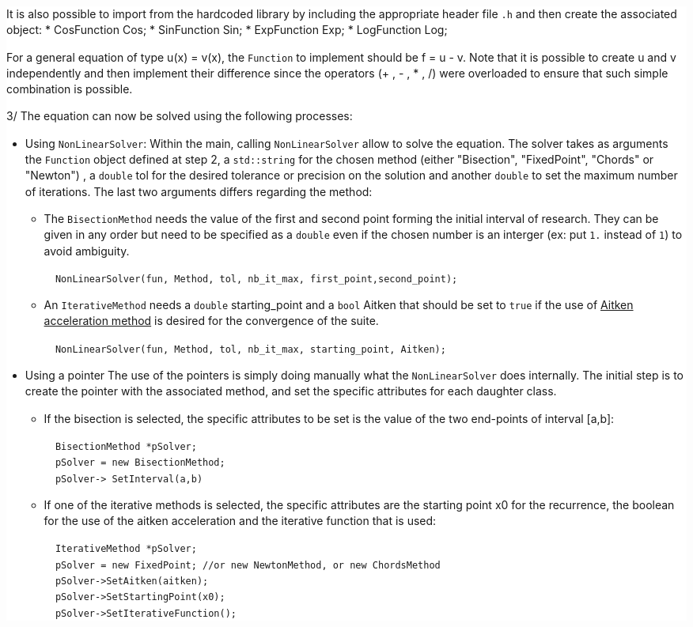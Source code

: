 It is also possible to import from the hardcoded library by including the appropriate header file `.h` and then create the associated object:
*
      CosFunction Cos; 
*
      SinFunction Sin; 
*
      ExpFunction Exp; 
*
      LogFunction Log;

For a general equation of type u(x) = v(x), the `Function` to implement should be  f = u - v. Note that it is possible to create u and v independently and then implement their difference since the operators (+ , - , * , /) were overloaded to ensure that such simple combination is possible.

3/ The equation can now be solved using the following processes:
* Using `NonLinearSolver`:
    Within the main, calling `NonLinearSolver` allow to solve the equation. The solver takes as arguments the `Function` object defined at step 2, a `std::string` for the chosen method (either "Bisection", "FixedPoint", "Chords" or "Newton") , a `double` tol for the desired tolerance or precision on the solution and another `double` to set the maximum number of iterations. The last two arguments differs regarding the method:
 
    * The `BisectionMethod` needs the value of the first and second point forming the initial interval of research. They can be given in any order but need to be specified as a `double` even if the chosen number is an interger (ex: put `1.` instead of `1`) to avoid ambiguity.

            NonLinearSolver(fun, Method, tol, nb_it_max, first_point,second_point);

    * An `IterativeMethod` needs a `double` starting_point and a `bool` Aitken that should be set to `true` if the use of [Aitken acceleration method](https://en.wikipedia.org/wiki/Aitken%27s_delta-squared_process) is desired for the convergence of the suite.

            NonLinearSolver(fun, Method, tol, nb_it_max, starting_point, Aitken);

 
* Using a pointer
    The use of the pointers is simply doing manually what the `NonLinearSolver` does internally. 
    The initial step is to create the pointer with the associated method, and set the specific attributes for each daughter class.
    * If the bisection is selected, the specific attributes to be set is the value of the two end-points of interval [a,b]:
    
            BisectionMethod *pSolver;
            pSolver = new BisectionMethod;
            pSolver-> SetInterval(a,b)
    * If one of the iterative methods is selected, the specific attributes are the starting point x0 for the recurrence, the boolean for the use of the aitken acceleration and the iterative function that is used:
    
            IterativeMethod *pSolver;
            pSolver = new FixedPoint; //or new NewtonMethod, or new ChordsMethod
            pSolver->SetAitken(aitken); 
            pSolver->SetStartingPoint(x0);
            pSolver->SetIterativeFunction();
    